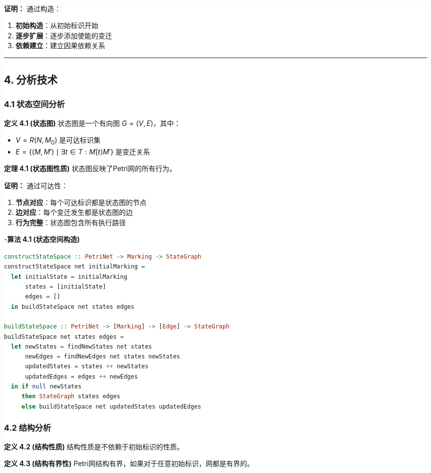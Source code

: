 **证明：** 通过构造：

1. **初始构造**：从初始标识开始
2. **逐步扩展**：逐步添加使能的变迁
3. **依赖建立**：建立因果依赖关系

---

## 4. 分析技术

### 4.1 状态空间分析

**定义 4.1 (状态图)**
状态图是一个有向图 $G = (V, E)$，其中：

- $V = R(N, M_0)$ 是可达标识集
- $E = \{(M, M') \mid \exists t \in T: M[t\rangle M'\}$ 是变迁关系

**定理 4.1 (状态图性质)**
状态图反映了Petri网的所有行为。

**证明：** 通过可达性：

1. **节点对应**：每个可达标识都是状态图的节点
2. **边对应**：每个变迁发生都是状态图的边
3. **行为完整**：状态图包含所有执行路径

-**算法 4.1 (状态空间构造)**

```haskell
constructStateSpace :: PetriNet -> Marking -> StateGraph
constructStateSpace net initialMarking = 
  let initialState = initialMarking
      states = [initialState]
      edges = []
  in buildStateSpace net states edges

buildStateSpace :: PetriNet -> [Marking] -> [Edge] -> StateGraph
buildStateSpace net states edges = 
  let newStates = findNewStates net states
      newEdges = findNewEdges net states newStates
      updatedStates = states ++ newStates
      updatedEdges = edges ++ newEdges
  in if null newStates 
     then StateGraph states edges
     else buildStateSpace net updatedStates updatedEdges
```

### 4.2 结构分析

**定义 4.2 (结构性质)**
结构性质是不依赖于初始标识的性质。

**定义 4.3 (结构有界性)**
Petri网结构有界，如果对于任意初始标识，网都是有界的。
